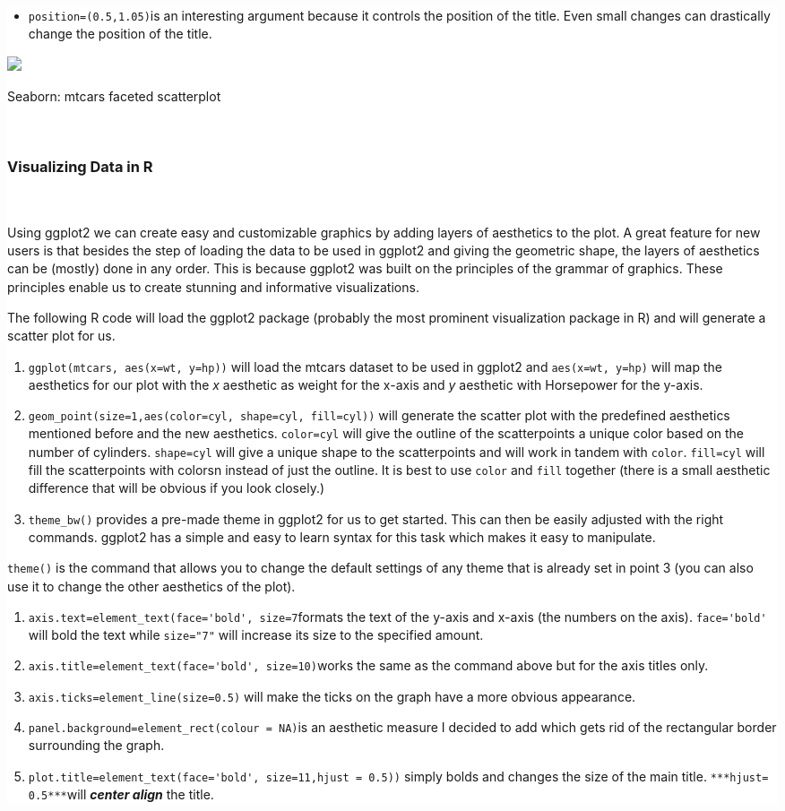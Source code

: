 
- `position=(0.5,1.05)`is an interesting argument because it controls the position of the title. Even small changes can drastically change the position of the title.



![](https://www.kdnuggets.com/wp-content/uploads/output_13_0.png)


Seaborn: mtcars faceted scatterplot



 

### Visualizing Data in R

 

Using ggplot2 we can create easy and customizable graphics by adding layers of aesthetics to the plot. A great feature for new users is that besides the step of loading the data to be used in ggplot2 and giving the geometric shape, the layers of aesthetics can be (mostly) done in any order. This is because ggplot2 was built on the principles of the grammar of graphics. These principles enable us to create stunning and informative visualizations.

The following R code will load the ggplot2 package (probably the most prominent visualization package in R) and will generate a scatter plot for us.

1. `ggplot(mtcars, aes(x=wt, y=hp))` will load the mtcars dataset to be used in ggplot2 and `aes(x=wt, y=hp)` will map the aesthetics for our plot with the *x* aesthetic as weight for the x-axis and *y* aesthetic with Horsepower for the y-axis.

1. `geom_point(size=1,aes(color=cyl, shape=cyl, fill=cyl))` will generate the scatter plot with the predefined aesthetics mentioned before and the new aesthetics. `color=cyl` will give the outline of the scatterpoints a unique color based on the number of cylinders. `shape=cyl` will give a unique shape to the scatterpoints and will work in tandem with `color`. `fill=cyl` will fill the scatterpoints with colorsn instead of just the outline. It is best to use `color` and `fill` together (there is a small aesthetic difference that will be obvious if you look closely.)

1. `theme_bw()` provides a pre-made theme in ggplot2 for us to get started. This can then be easily adjusted with the right commands. ggplot2 has a simple and easy to learn syntax for this task which makes it easy to manipulate.

`theme()` is the command that allows you to change the default settings of any theme that is already set in point 3 (you can also use it to change the other aesthetics of the plot).

1. `axis.text=element_text(face='bold', size=7`formats the text of the y-axis and x-axis (the numbers on the axis). `face='bold'` will bold the text while `size="7"` will increase its size to the specified amount.

1. `axis.title=element_text(face='bold', size=10)`works the same as the command above but for the axis titles only.

1. `axis.ticks=element_line(size=0.5)` will make the ticks on the graph have a more obvious appearance.

1. `panel.background=element_rect(colour = NA)`is an aesthetic measure I decided to add which gets rid of the rectangular border surrounding the graph.

1. `plot.title=element_text(face='bold', size=11,hjust = 0.5))` simply bolds and changes the size of the main title. `***hjust=0.5***`will ***center align*** the title.
